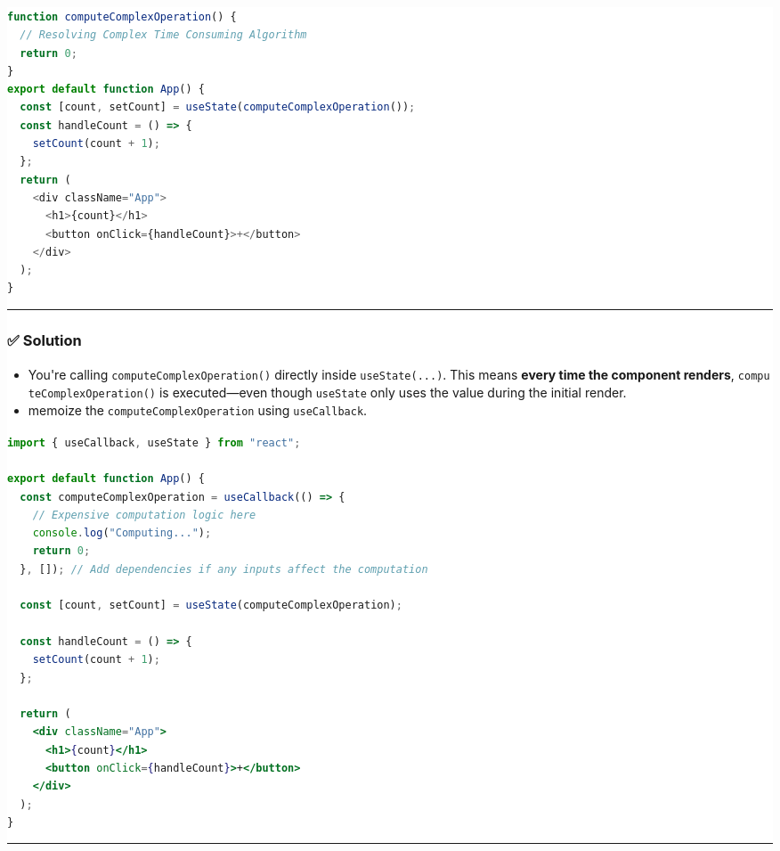 ```js
function computeComplexOperation() {
  // Resolving Complex Time Consuming Algorithm
  return 0;
}
export default function App() {
  const [count, setCount] = useState(computeComplexOperation());
  const handleCount = () => {
    setCount(count + 1);
  };
  return (
    <div className="App">
      <h1>{count}</h1>
      <button onClick={handleCount}>+</button>
    </div>
  );
}
```

---

### ✅ Solution

- You're calling `computeComplexOperation()` directly inside `useState(...)`. This means **every time the component renders**, `computeComplexOperation()` is executed—even though `useState` only uses the value during the initial render.
- memoize the `computeComplexOperation` using `useCallback`.

```jsx
import { useCallback, useState } from "react";

export default function App() {
  const computeComplexOperation = useCallback(() => {
    // Expensive computation logic here
    console.log("Computing...");
    return 0;
  }, []); // Add dependencies if any inputs affect the computation

  const [count, setCount] = useState(computeComplexOperation);

  const handleCount = () => {
    setCount(count + 1);
  };

  return (
    <div className="App">
      <h1>{count}</h1>
      <button onClick={handleCount}>+</button>
    </div>
  );
}
```

---